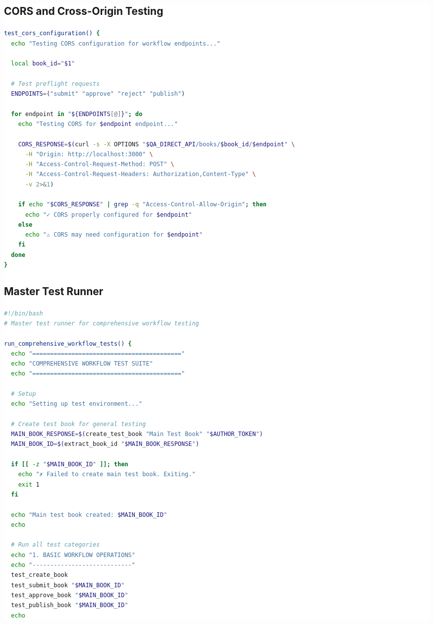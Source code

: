 ## CORS and Cross-Origin Testing

```bash
test_cors_configuration() {
  echo "Testing CORS configuration for workflow endpoints..."
  
  local book_id="$1"
  
  # Test preflight requests
  ENDPOINTS=("submit" "approve" "reject" "publish")
  
  for endpoint in "${ENDPOINTS[@]}"; do
    echo "Testing CORS for $endpoint endpoint..."
    
    CORS_RESPONSE=$(curl -s -X OPTIONS "$QA_DIRECT_API/books/$book_id/$endpoint" \
      -H "Origin: http://localhost:3000" \
      -H "Access-Control-Request-Method: POST" \
      -H "Access-Control-Request-Headers: Authorization,Content-Type" \
      -v 2>&1)
    
    if echo "$CORS_RESPONSE" | grep -q "Access-Control-Allow-Origin"; then
      echo "✓ CORS properly configured for $endpoint"
    else
      echo "⚠ CORS may need configuration for $endpoint"
    fi
  done
}
```

## Master Test Runner

```bash
#!/bin/bash
# Master test runner for comprehensive workflow testing

run_comprehensive_workflow_tests() {
  echo "=========================================="
  echo "COMPREHENSIVE WORKFLOW TEST SUITE"
  echo "=========================================="
  
  # Setup
  echo "Setting up test environment..."
  
  # Create test book for general testing
  MAIN_BOOK_RESPONSE=$(create_test_book "Main Test Book" "$AUTHOR_TOKEN")
  MAIN_BOOK_ID=$(extract_book_id "$MAIN_BOOK_RESPONSE")
  
  if [[ -z "$MAIN_BOOK_ID" ]]; then
    echo "✗ Failed to create main test book. Exiting."
    exit 1
  fi
  
  echo "Main test book created: $MAIN_BOOK_ID"
  echo
  
  # Run all test categories
  echo "1. BASIC WORKFLOW OPERATIONS"
  echo "----------------------------"
  test_create_book
  test_submit_book "$MAIN_BOOK_ID"
  test_approve_book "$MAIN_BOOK_ID"
  test_publish_book "$MAIN_BOOK_ID"
  echo
```
